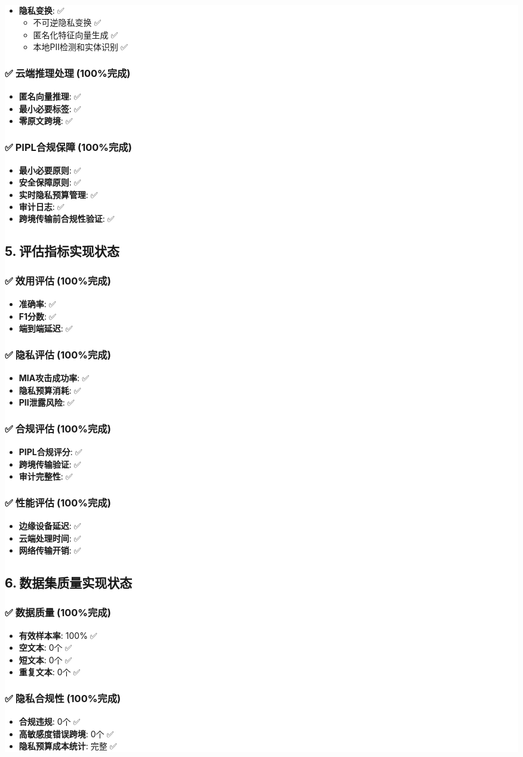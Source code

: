 - **隐私变换**: ✅
  - 不可逆隐私变换 ✅
  - 匿名化特征向量生成 ✅
  - 本地PII检测和实体识别 ✅

### ✅ 云端推理处理 (100%完成)
- **匿名向量推理**: ✅
- **最小必要标签**: ✅
- **零原文跨境**: ✅

### ✅ PIPL合规保障 (100%完成)
- **最小必要原则**: ✅
- **安全保障原则**: ✅
- **实时隐私预算管理**: ✅
- **审计日志**: ✅
- **跨境传输前合规性验证**: ✅

## 5. 评估指标实现状态

### ✅ 效用评估 (100%完成)
- **准确率**: ✅
- **F1分数**: ✅
- **端到端延迟**: ✅

### ✅ 隐私评估 (100%完成)
- **MIA攻击成功率**: ✅
- **隐私预算消耗**: ✅
- **PII泄露风险**: ✅

### ✅ 合规评估 (100%完成)
- **PIPL合规评分**: ✅
- **跨境传输验证**: ✅
- **审计完整性**: ✅

### ✅ 性能评估 (100%完成)
- **边缘设备延迟**: ✅
- **云端处理时间**: ✅
- **网络传输开销**: ✅

## 6. 数据集质量实现状态

### ✅ 数据质量 (100%完成)
- **有效样本率**: 100% ✅
- **空文本**: 0个 ✅
- **短文本**: 0个 ✅
- **重复文本**: 0个 ✅

### ✅ 隐私合规性 (100%完成)
- **合规违规**: 0个 ✅
- **高敏感度错误跨境**: 0个 ✅
- **隐私预算成本统计**: 完整 ✅

